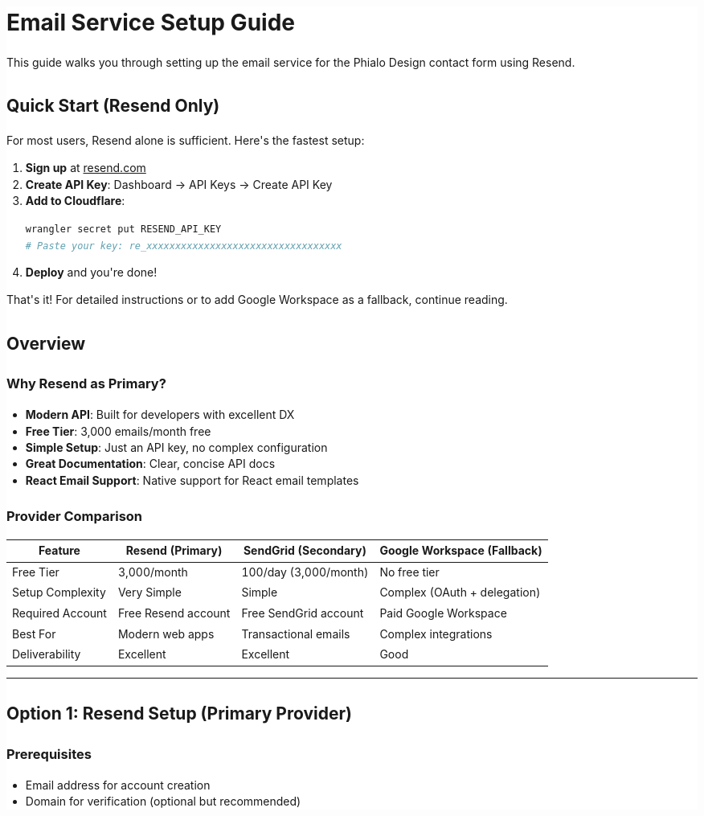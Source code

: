 # Email Service Setup Guide

This guide walks you through setting up the email service for the Phialo Design contact form using Resend.

## Quick Start (Resend Only)

For most users, Resend alone is sufficient. Here's the fastest setup:

1. **Sign up** at [resend.com](https://resend.com/)
2. **Create API Key**: Dashboard → API Keys → Create API Key
3. **Add to Cloudflare**:
   ```bash
   wrangler secret put RESEND_API_KEY
   # Paste your key: re_xxxxxxxxxxxxxxxxxxxxxxxxxxxxxxxxxx
   ```
4. **Deploy** and you're done!

That's it! For detailed instructions or to add Google Workspace as a fallback, continue reading.

## Overview

### Why Resend as Primary?

- **Modern API**: Built for developers with excellent DX
- **Free Tier**: 3,000 emails/month free
- **Simple Setup**: Just an API key, no complex configuration
- **Great Documentation**: Clear, concise API docs
- **React Email Support**: Native support for React email templates

### Provider Comparison

| Feature | Resend (Primary) | SendGrid (Secondary) | Google Workspace (Fallback) |
|---------|-----------------|---------------------|----------------------------|
| Free Tier | 3,000/month | 100/day (3,000/month) | No free tier |
| Setup Complexity | Very Simple | Simple | Complex (OAuth + delegation) |
| Required Account | Free Resend account | Free SendGrid account | Paid Google Workspace |
| Best For | Modern web apps | Transactional emails | Complex integrations |
| Deliverability | Excellent | Excellent | Good |

---

## Option 1: Resend Setup (Primary Provider)

### Prerequisites

- Email address for account creation
- Domain for verification (optional but recommended)
